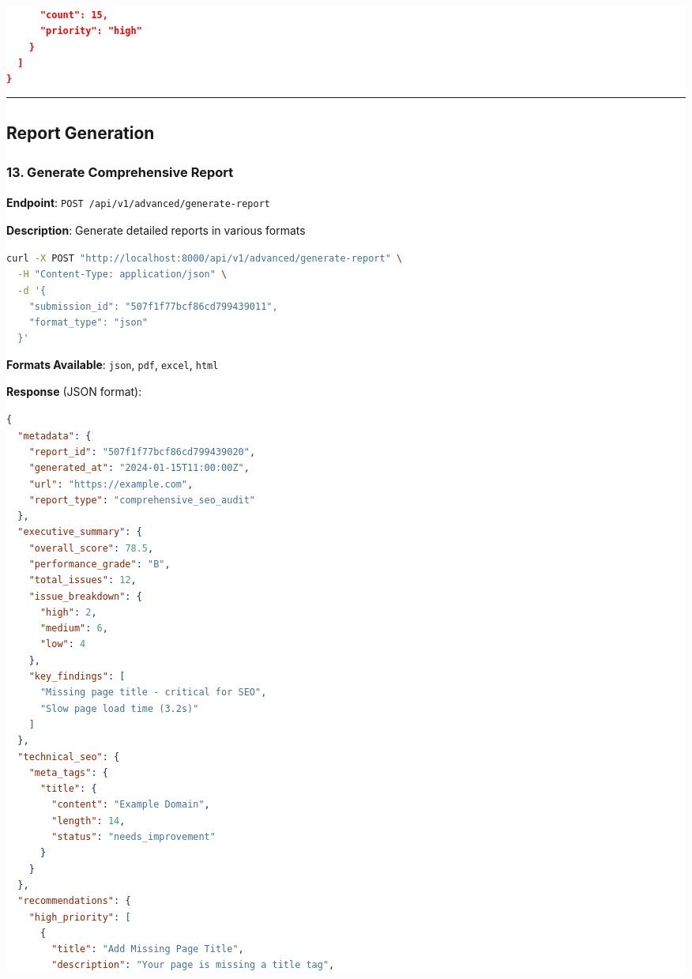 ```json
      "count": 15,
      "priority": "high"
    }
  ]
}
```

---

## Report Generation

### 13. Generate Comprehensive Report

**Endpoint**: `POST /api/v1/advanced/generate-report`

**Description**: Generate detailed reports in various formats

```bash
curl -X POST "http://localhost:8000/api/v1/advanced/generate-report" \
  -H "Content-Type: application/json" \
  -d '{
    "submission_id": "507f1f77bcf86cd799439011",
    "format_type": "json"
  }'
```

**Formats Available**: `json`, `pdf`, `excel`, `html`

**Response** (JSON format):
```json
{
  "metadata": {
    "report_id": "507f1f77bcf86cd799439020",
    "generated_at": "2024-01-15T11:00:00Z",
    "url": "https://example.com",
    "report_type": "comprehensive_seo_audit"
  },
  "executive_summary": {
    "overall_score": 78.5,
    "performance_grade": "B",
    "total_issues": 12,
    "issue_breakdown": {
      "high": 2,
      "medium": 6,
      "low": 4
    },
    "key_findings": [
      "Missing page title - critical for SEO",
      "Slow page load time (3.2s)"
    ]
  },
  "technical_seo": {
    "meta_tags": {
      "title": {
        "content": "Example Domain",
        "length": 14,
        "status": "needs_improvement"
      }
    }
  },
  "recommendations": {
    "high_priority": [
      {
        "title": "Add Missing Page Title",
        "description": "Your page is missing a title tag",
```